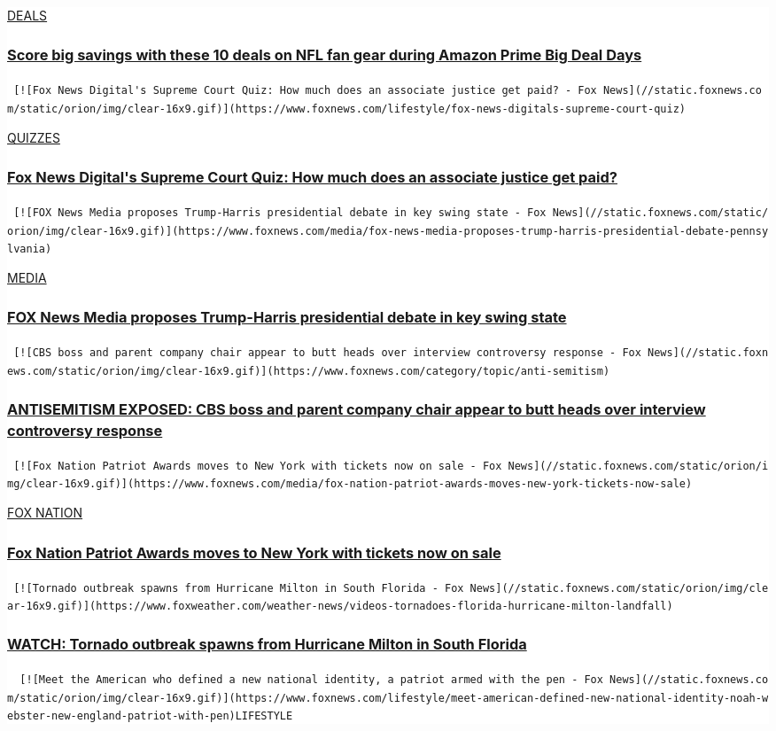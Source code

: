[DEALS](https://www.foxnews.com/category/deals)

### [Score big savings with these 10 deals on NFL fan gear during Amazon Prime Big Deal Days](https://www.foxnews.com/lifestyle/deals-nfl-fan-gear-amazon-prime-big-deal-days)

     [![Fox News Digital's Supreme Court Quiz: How much does an associate justice get paid? - Fox News](//static.foxnews.com/static/orion/img/clear-16x9.gif)](https://www.foxnews.com/lifestyle/fox-news-digitals-supreme-court-quiz)

[QUIZZES](https://www.foxnews.com/category/lifestyle/quizzes)

### [Fox News Digital's Supreme Court Quiz: How much does an associate justice get paid?](https://www.foxnews.com/lifestyle/fox-news-digitals-supreme-court-quiz)

     [![FOX News Media proposes Trump-Harris presidential debate in key swing state - Fox News](//static.foxnews.com/static/orion/img/clear-16x9.gif)](https://www.foxnews.com/media/fox-news-media-proposes-trump-harris-presidential-debate-pennsylvania)

[MEDIA](https://www.foxnews.com/category/media)

### [FOX News Media proposes Trump-Harris presidential debate in key swing state](https://www.foxnews.com/media/fox-news-media-proposes-trump-harris-presidential-debate-pennsylvania)

     [![CBS boss and parent company chair appear to butt heads over interview controversy response - Fox News](//static.foxnews.com/static/orion/img/clear-16x9.gif)](https://www.foxnews.com/category/topic/anti-semitism)

### [ANTISEMITISM EXPOSED: CBS boss and parent company chair appear to butt heads over interview controversy response](https://www.foxnews.com/category/topic/anti-semitism)

     [![Fox Nation Patriot Awards moves to New York with tickets now on sale - Fox News](//static.foxnews.com/static/orion/img/clear-16x9.gif)](https://www.foxnews.com/media/fox-nation-patriot-awards-moves-new-york-tickets-now-sale)

[FOX NATION](https://www.foxnews.com/category/fox-nation)

### [Fox Nation Patriot Awards moves to New York with tickets now on sale](https://www.foxnews.com/media/fox-nation-patriot-awards-moves-new-york-tickets-now-sale)

     [![Tornado outbreak spawns from Hurricane Milton in South Florida - Fox News](//static.foxnews.com/static/orion/img/clear-16x9.gif)](https://www.foxweather.com/weather-news/videos-tornadoes-florida-hurricane-milton-landfall)

### [WATCH: Tornado outbreak spawns from Hurricane Milton in South Florida](https://www.foxweather.com/weather-news/videos-tornadoes-florida-hurricane-milton-landfall)

      [![Meet the American who defined a new national identity, a patriot armed with the pen - Fox News](//static.foxnews.com/static/orion/img/clear-16x9.gif)](https://www.foxnews.com/lifestyle/meet-american-defined-new-national-identity-noah-webster-new-england-patriot-with-pen)LIFESTYLE
